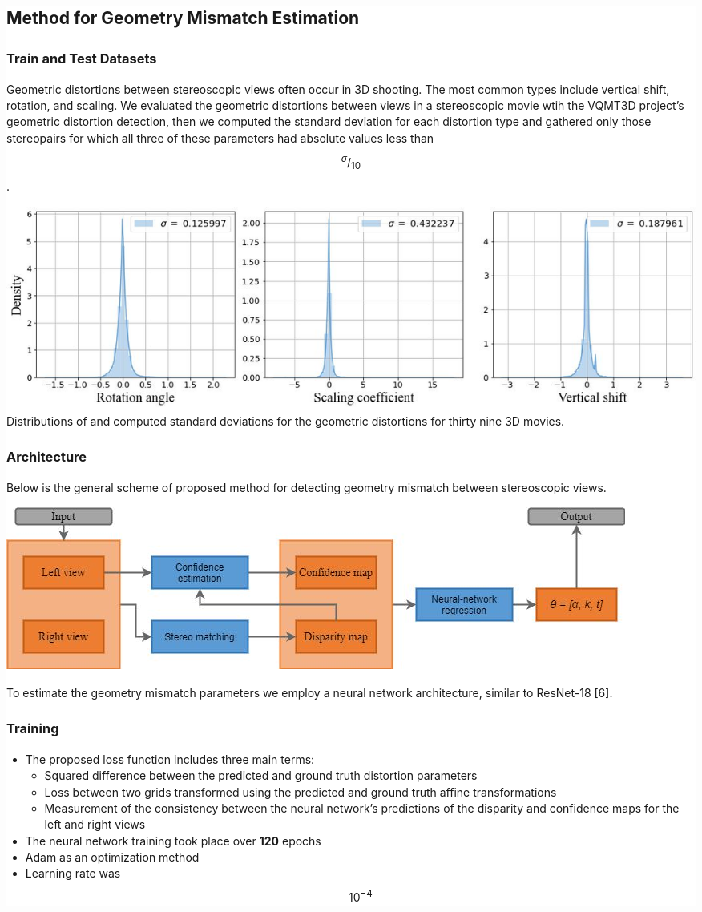 
## Method for Geometry Mismatch Estimation

### Train and Test Datasets
Geometric distortions between stereoscopic views often occur in 3D shooting. The most common types include vertical shift, rotation, and scaling.
We evaluated the geometric distortions between views in a stereoscopic movie wtih the VQMT3D project’s geometric&nbsp;distortion&nbsp;detection, then
we computed the standard deviation for each distortion type and gathered only those stereopairs for which all three of these parameters had absolute values less than $$^σ/_{10}$$.

<img src="/assets/img/papers/Neural-network-based_detection_methods_for_color,_sharpness,_and_geometry_artifacts_in_stereoscopic_and_VR180_videos/STDGeometry.jpg">
Distributions of and computed standard deviations for the geometric distortions for thirty&nbsp;nine 3D movies.

### Architecture
Below is the general scheme of proposed method for detecting geometry mismatch between stereoscopic views.

<img src="/assets/img/papers/Neural-network-based_detection_methods_for_color,_sharpness,_and_geometry_artifacts_in_stereoscopic_and_VR180_videos/GeometryNet.jpg">

To estimate the geometry&nbsp;mismatch parameters we employ a neural&nbsp;network architecture, similar to ResNet-18 [6]. 

### Training
* The proposed loss function includes three main terms:
  * Squared difference between the predicted and ground&nbsp;truth distortion parameters 
  * Loss between two grids transformed using the predicted and ground&nbsp;truth affine transformations
  * Measurement of the consistency between the neural network’s predictions of the disparity and confidence maps for the left and right views
* The neural&nbsp;network training took place over **120** epochs
* Adam as an optimization method
* Learning rate was $$10^{−4}$$
